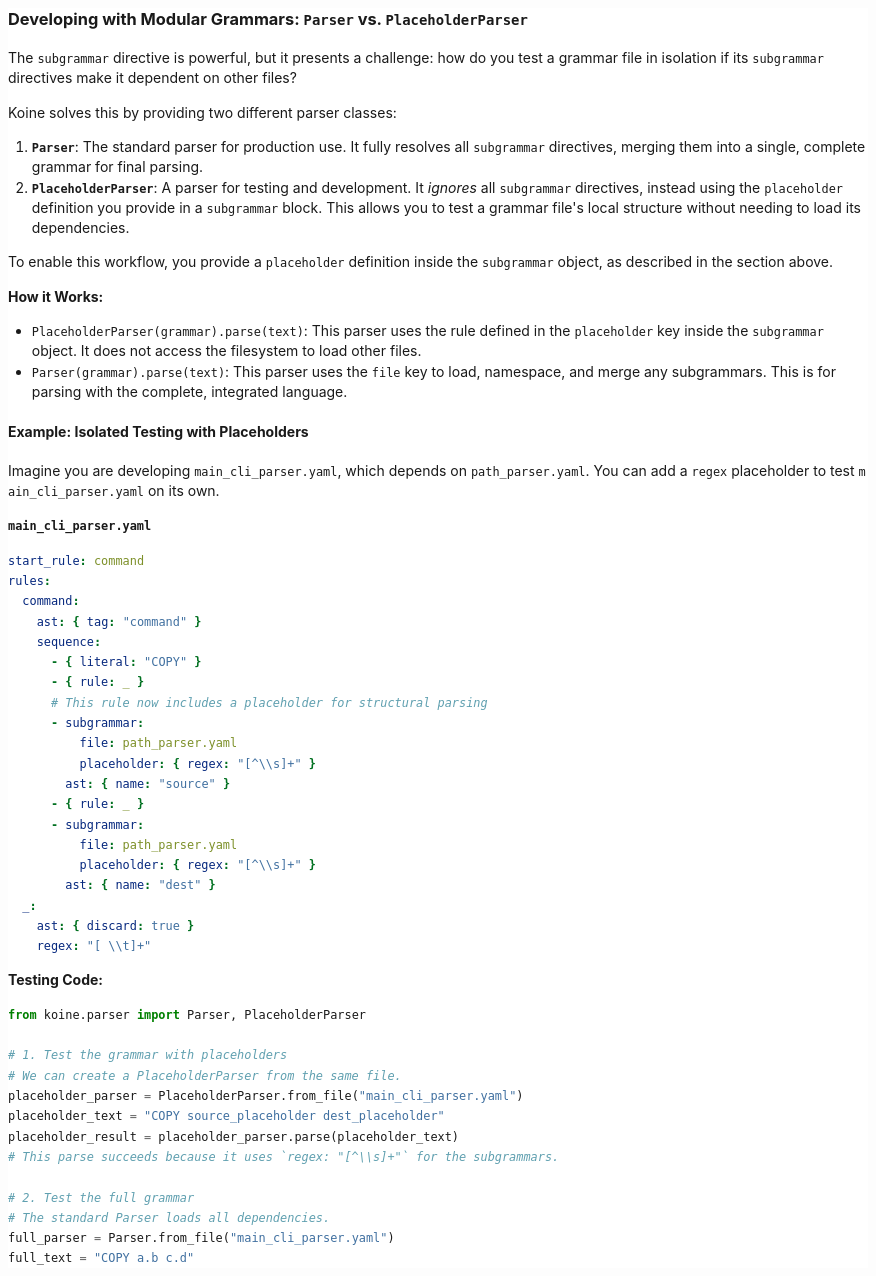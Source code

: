 ### Developing with Modular Grammars: `Parser` vs. `PlaceholderParser`

The `subgrammar` directive is powerful, but it presents a challenge: how do you test a grammar file in isolation if its `subgrammar` directives make it dependent on other files?

Koine solves this by providing two different parser classes:

1.  **`Parser`**: The standard parser for production use. It fully resolves all `subgrammar` directives, merging them into a single, complete grammar for final parsing.
2.  **`PlaceholderParser`**: A parser for testing and development. It *ignores* all `subgrammar` directives, instead using the `placeholder` definition you provide in a `subgrammar` block. This allows you to test a grammar file's local structure without needing to load its dependencies.

To enable this workflow, you provide a `placeholder` definition inside the `subgrammar` object, as described in the section above.

**How it Works:**

-   `PlaceholderParser(grammar).parse(text)`: This parser uses the rule defined in the `placeholder` key inside the `subgrammar` object. It does not access the filesystem to load other files.
-   `Parser(grammar).parse(text)`: This parser uses the `file` key to load, namespace, and merge any subgrammars. This is for parsing with the complete, integrated language.

#### Example: Isolated Testing with Placeholders

Imagine you are developing `main_cli_parser.yaml`, which depends on `path_parser.yaml`. You can add a `regex` placeholder to test `main_cli_parser.yaml` on its own.

**`main_cli_parser.yaml`**
```yaml
start_rule: command
rules:
  command:
    ast: { tag: "command" }
    sequence:
      - { literal: "COPY" }
      - { rule: _ }
      # This rule now includes a placeholder for structural parsing
      - subgrammar:
          file: path_parser.yaml
          placeholder: { regex: "[^\\s]+" }
        ast: { name: "source" }
      - { rule: _ }
      - subgrammar:
          file: path_parser.yaml
          placeholder: { regex: "[^\\s]+" }
        ast: { name: "dest" }
  _:
    ast: { discard: true }
    regex: "[ \\t]+"
```

**Testing Code:**
```python
from koine.parser import Parser, PlaceholderParser

# 1. Test the grammar with placeholders
# We can create a PlaceholderParser from the same file.
placeholder_parser = PlaceholderParser.from_file("main_cli_parser.yaml")
placeholder_text = "COPY source_placeholder dest_placeholder"
placeholder_result = placeholder_parser.parse(placeholder_text)
# This parse succeeds because it uses `regex: "[^\\s]+"` for the subgrammars.

# 2. Test the full grammar
# The standard Parser loads all dependencies.
full_parser = Parser.from_file("main_cli_parser.yaml")
full_text = "COPY a.b c.d"
```